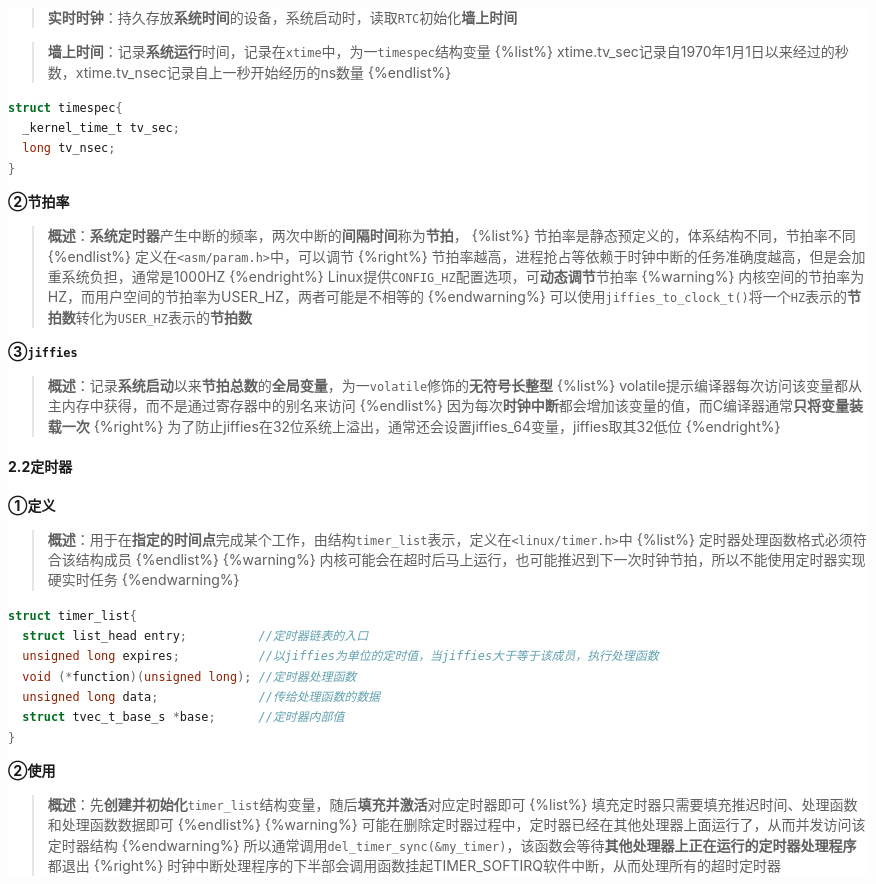 >**实时时钟**：持久存放**系统时间**的设备，系统启动时，读取`RTC`初始化**墙上时间**

>**墙上时间**：记录**系统运行**时间，记录在`xtime`中，为一`timespec`结构变量
{%list%}
xtime.tv_sec记录自1970年1月1日以来经过的秒数，xtime.tv_nsec记录自上一秒开始经历的ns数量
{%endlist%}
```c
struct timespec{
  _kernel_time_t tv_sec;
  long tv_nsec;
}
```
**②节拍率**
>**概述**：**系统定时器**产生中断的频率，两次中断的**间隔时间**称为**节拍**，
{%list%}
节拍率是静态预定义的，体系结构不同，节拍率不同
{%endlist%}
>定义在`<asm/param.h>`中，可以调节
{%right%}
节拍率越高，进程抢占等依赖于时钟中断的任务准确度越高，但是会加重系统负担，通常是1000HZ
{%endright%}
>Linux提供`CONFIG_HZ`配置选项，可**动态调节**节拍率
{%warning%}
内核空间的节拍率为HZ，而用户空间的节拍率为USER_HZ，两者可能是不相等的
{%endwarning%}
>可以使用`jiffies_to_clock_t()`将一个`HZ`表示的**节拍数**转化为`USER_HZ`表示的**节拍数**

**③`jiffies`**
>**概述**：记录**系统启动**以来**节拍总数**的**全局变量**，为一`volatile`修饰的**无符号长整型**
{%list%}
volatile提示编译器每次访问该变量都从主内存中获得，而不是通过寄存器中的别名来访问
{%endlist%}
>因为每次**时钟中断**都会增加该变量的值，而C编译器通常**只将变量装载一次**
{%right%}
为了防止jiffies在32位系统上溢出，通常还会设置jiffies_64变量，jiffies取其32低位
{%endright%}
#### 2.2定时器
**①定义**
>**概述**：用于在**指定的时间点**完成某个工作，由结构`timer_list`表示，定义在`<linux/timer.h>`中
{%list%}
定时器处理函数格式必须符合该结构成员
{%endlist%}
{%warning%}
内核可能会在超时后马上运行，也可能推迟到下一次时钟节拍，所以不能使用定时器实现硬实时任务
{%endwarning%}
```c
struct timer_list{
  struct list_head entry;          //定时器链表的入口
  unsigned long expires;           //以jiffies为单位的定时值，当jiffies大于等于该成员，执行处理函数
  void (*function)(unsigned long); //定时器处理函数
  unsigned long data;              //传给处理函数的数据
  struct tvec_t_base_s *base;      //定时器内部值
}
```
**②使用**
>**概述**：先**创建并初始化**`timer_list`结构变量，随后**填充并激活**对应定时器即可
{%list%}
填充定时器只需要填充推迟时间、处理函数和处理函数数据即可
{%endlist%}
{%warning%}
可能在删除定时器过程中，定时器已经在其他处理器上面运行了，从而并发访问该定时器结构
{%endwarning%}
>所以通常调用`del_timer_sync(&my_timer)`，该函数会等待**其他处理器上正在运行的定时器处理程序**都退出
{%right%}
时钟中断处理程序的下半部会调用函数挂起TIMER_SOFTIRQ软件中断，从而处理所有的超时定时器